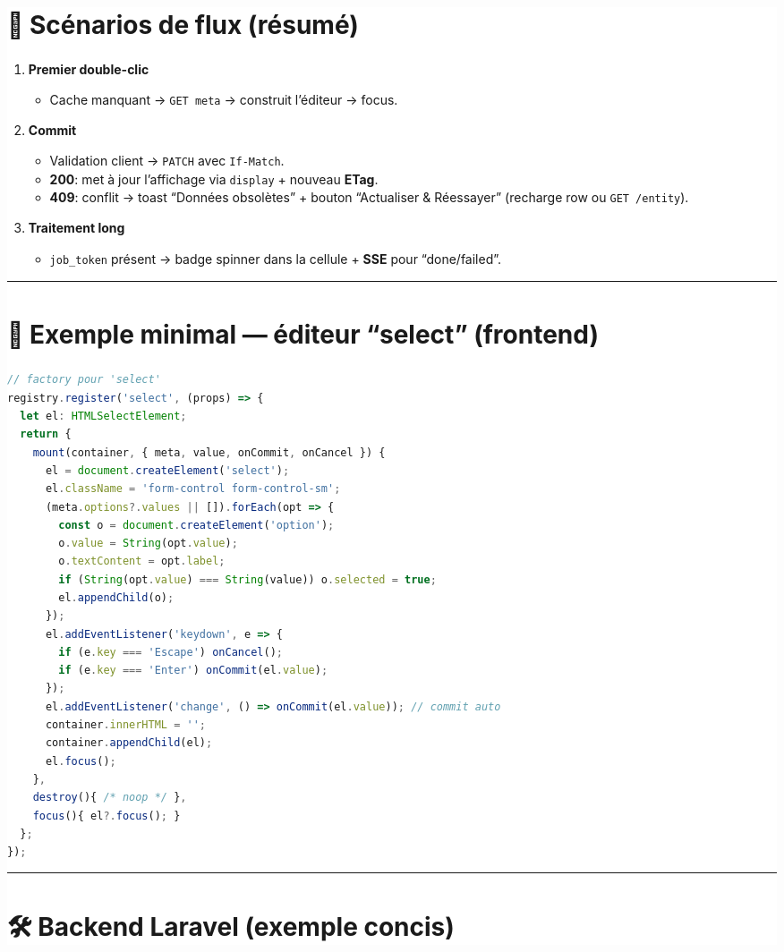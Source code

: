 # 🧪 Scénarios de flux (résumé)

1. **Premier double-clic**

   * Cache manquant → `GET meta` → construit l’éditeur → focus.
2. **Commit**

   * Validation client → `PATCH` avec `If-Match`.
   * **200**: met à jour l’affichage via `display` + nouveau **ETag**.
   * **409**: conflit → toast “Données obsolètes” + bouton “Actualiser & Réessayer” (recharge row ou `GET /entity`).
3. **Traitement long**

   * `job_token` présent → badge spinner dans la cellule + **SSE** pour “done/failed”.

---

# 🧪 Exemple minimal — éditeur “select” (frontend)

```ts
// factory pour 'select'
registry.register('select', (props) => {
  let el: HTMLSelectElement;
  return {
    mount(container, { meta, value, onCommit, onCancel }) {
      el = document.createElement('select');
      el.className = 'form-control form-control-sm';
      (meta.options?.values || []).forEach(opt => {
        const o = document.createElement('option');
        o.value = String(opt.value);
        o.textContent = opt.label;
        if (String(opt.value) === String(value)) o.selected = true;
        el.appendChild(o);
      });
      el.addEventListener('keydown', e => {
        if (e.key === 'Escape') onCancel();
        if (e.key === 'Enter') onCommit(el.value);
      });
      el.addEventListener('change', () => onCommit(el.value)); // commit auto
      container.innerHTML = '';
      container.appendChild(el);
      el.focus();
    },
    destroy(){ /* noop */ },
    focus(){ el?.focus(); }
  };
});
```

---

# 🛠 Backend Laravel (exemple concis)
